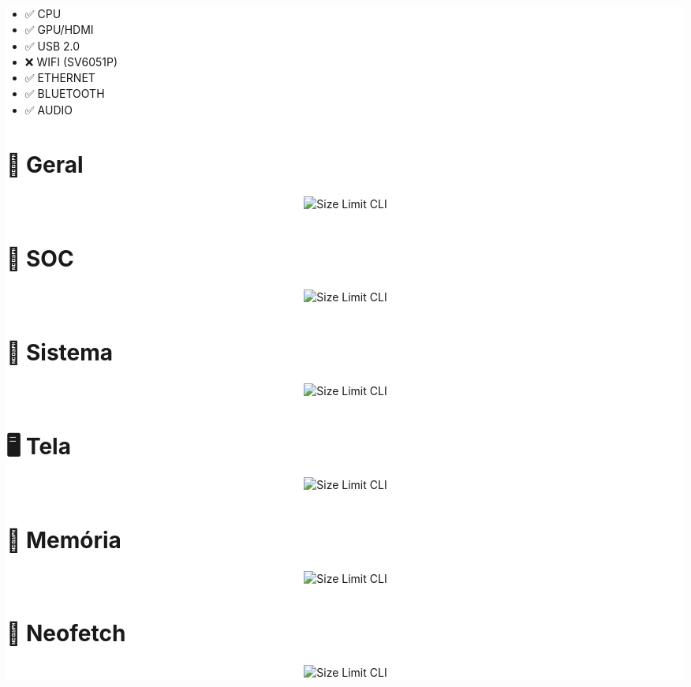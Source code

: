  - ✅ CPU
 - ✅ GPU/HDMI   
 - ✅ USB 2.0
 - ❌ WIFI (SV6051P)
 - ✅ ETHERNET
 - ✅ BLUETOOTH
 - ✅ AUDIO

# 📄 Geral

<p align="center">
  <img src="https://github.com/educabox/educabox/blob/main/imagens/14%20-%20RPC8K/Screenshots/GERAL.png?raw=true" alt="Size Limit CLI" width="1280">
</p>

# 🔧 SOC

<p align="center">
  <img src="https://github.com/educabox/educabox/blob/main/imagens/14%20-%20RPC8K/Screenshots/SOC.png?raw=true" alt="Size Limit CLI" width="1280">
</p>

# 📲 Sistema

<p align="center">
  <img src="https://github.com/educabox/educabox/blob/main/imagens/14%20-%20RPC8K/Screenshots/SISTEMA.png?raw=true" alt="Size Limit CLI" width="1280">
</p>

# 🖥️ Tela

<p align="center">
  <img src="https://github.com/educabox/educabox/blob/main/imagens/14%20-%20RPC8K/Screenshots/TELA.png?raw=true" alt="Size Limit CLI" width="1280">
</p>

# 💾 Memória

<p align="center">
  <img src="https://github.com/educabox/educabox/blob/main/imagens/14%20-%20RPC8K/Screenshots/MEMORIA.png?raw=true" alt="Size Limit CLI" width="1280">
</p>

# 📝 Neofetch

<p align="center">
  <img src="https://github.com/educabox/educabox/blob/main/imagens/14%20-%20RPC8K/Screenshots/NEOFETCH.png?raw=true" alt="Size Limit CLI" width="738">
</p>
